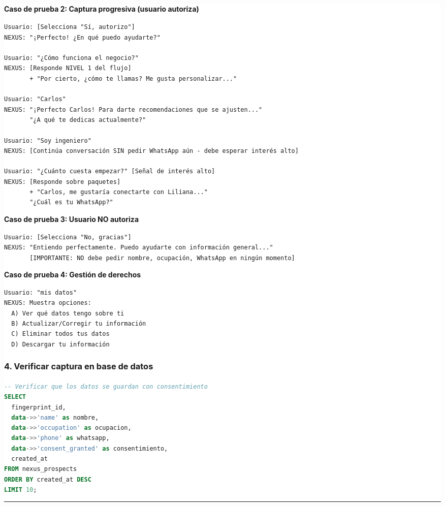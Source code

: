 **Caso de prueba 2: Captura progresiva (usuario autoriza)**

```
Usuario: [Selecciona "Sí, autorizo"]
NEXUS: "¡Perfecto! ¿En qué puedo ayudarte?"

Usuario: "¿Cómo funciona el negocio?"
NEXUS: [Responde NIVEL 1 del flujo]
       + "Por cierto, ¿cómo te llamas? Me gusta personalizar..."

Usuario: "Carlos"
NEXUS: "¡Perfecto Carlos! Para darte recomendaciones que se ajusten..."
       "¿A qué te dedicas actualmente?"

Usuario: "Soy ingeniero"
NEXUS: [Continúa conversación SIN pedir WhatsApp aún - debe esperar interés alto]

Usuario: "¿Cuánto cuesta empezar?" [Señal de interés alto]
NEXUS: [Responde sobre paquetes]
       + "Carlos, me gustaría conectarte con Liliana..."
       "¿Cuál es tu WhatsApp?"
```

**Caso de prueba 3: Usuario NO autoriza**

```
Usuario: [Selecciona "No, gracias"]
NEXUS: "Entiendo perfectamente. Puedo ayudarte con información general..."
       [IMPORTANTE: NO debe pedir nombre, ocupación, WhatsApp en ningún momento]
```

**Caso de prueba 4: Gestión de derechos**

```
Usuario: "mis datos"
NEXUS: Muestra opciones:
  A) Ver qué datos tengo sobre ti
  B) Actualizar/Corregir tu información
  C) Eliminar todos tus datos
  D) Descargar tu información
```

### 4. **Verificar captura en base de datos**

```sql
-- Verificar que los datos se guardan con consentimiento
SELECT
  fingerprint_id,
  data->>'name' as nombre,
  data->>'occupation' as ocupacion,
  data->>'phone' as whatsapp,
  data->>'consent_granted' as consentimiento,
  created_at
FROM nexus_prospects
ORDER BY created_at DESC
LIMIT 10;
```

---